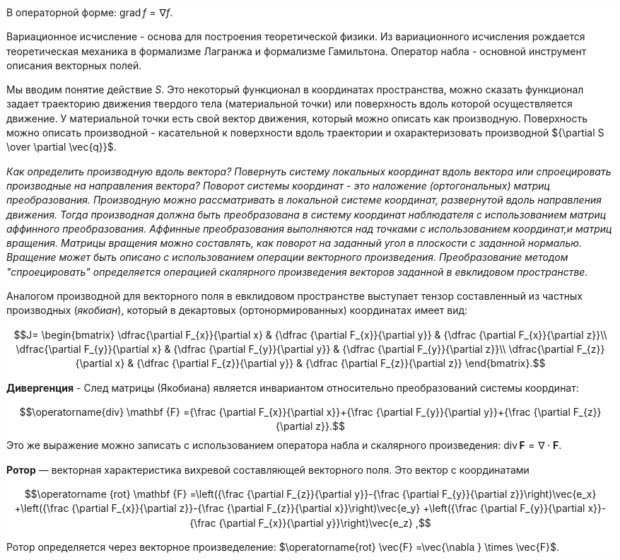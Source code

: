 В операторной форме: $\operatorname{grad}f = \nabla f$.

Вариационное исчисление - основа для построения теоретической физики. Из вариационного исчисления рождается теоретическая механика в формализме Лагранжа и формализме Гамильтона. Оператор набла - основной инструмент описания векторных полей.

Мы вводим понятие действие $S$. Это некоторый функционал в координатах пространства, можно сказать функционал задает траекторию движения твердого тела (материальной точки) или поверхность вдоль которой осуществляется движение. У материальной точки есть свой вектор движения, который можно описать как производную. Поверхность можно описать производной - касательной к поверхности вдоль траектории и охарактеризовать производной ${\partial S \over \partial \vec{q}}$. 

*Как определить производную вдоль вектора? Повернуть систему локальных координат вдоль вектора или спроецировать производные на направления вектора? Поворот системы координат - это наложение (ортогональных) матриц преобразования. Производную можно рассматривать в локальной системе координат, развернутой вдоль направления движения. Тогда производная должна быть преобразована в систему координат наблюдателя с использованием матриц аффинного преобразования. Аффинные преобразования выполняются над точками с использованием координат,и матриц вращения. Матрицы вращения можно составлять, как поворот на заданный угол в плоскости с заданной нормалью. Вращение может быть описано с использованием операции векторного произведения. Преобразование методом "спроецировать" определяется операцией скалярного произведения векторов заданной в евклидовом пространстве.* 



Аналогом производной для векторного поля в евклидовом пространстве выступает тензор составленный из частных производных (_якобиан_), который в декартовых (ортонормированных) координатах имеет вид:
```math
J=
\begin{bmatrix}
\dfrac{\partial F_{x}}{\partial x} & {\dfrac {\partial F_{x}}{\partial y}} & {\dfrac {\partial F_{x}}{\partial z}}\\
\dfrac{\partial F_{y}}{\partial x} & {\dfrac {\partial F_{y}}{\partial y}} & {\dfrac {\partial F_{y}}{\partial z}}\\
\dfrac{\partial F_{z}}{\partial x} & {\dfrac {\partial F_{z}}{\partial y}} & {\dfrac {\partial F_{z}}{\partial z}}
\end{bmatrix}.
```
**Дивергенция** - След матрицы (Якобиана) является инвариантом относительно преобразований системы координат:

$$\operatorname{div} \mathbf {F} ={\frac {\partial F_{x}}{\partial x}}+{\frac {\partial F_{y}}{\partial y}}+{\frac {\partial F_{z}}{\partial z}}.$$
Это же выражение можно записать с использованием  оператора набла и скалярного произведения: $\operatorname{div} \mathbf{F} =\nabla \cdot \mathbf{F}.$

**Ротор** — векторная характеристика вихревой составляющей векторного поля. Это вектор с координатами
```math
\operatorname {rot} \mathbf {F} =\left({\frac {\partial F_{z}}{\partial y}}-{\frac {\partial F_{y}}{\partial z}}\right)\vec{e_x} +\left({\frac {\partial F_{x}}{\partial z}}-{\frac {\partial F_{z}}{\partial x}}\right)\vec{e_y} +\left({\frac {\partial F_{y}}{\partial x}}-{\frac {\partial F_{x}}{\partial y}}\right)\vec{e_z} ,
```
Ротор определяется через векторное произведеление: $\operatorname{rot} \vec{F} =\vec{\nabla } \times \vec{F}$.
